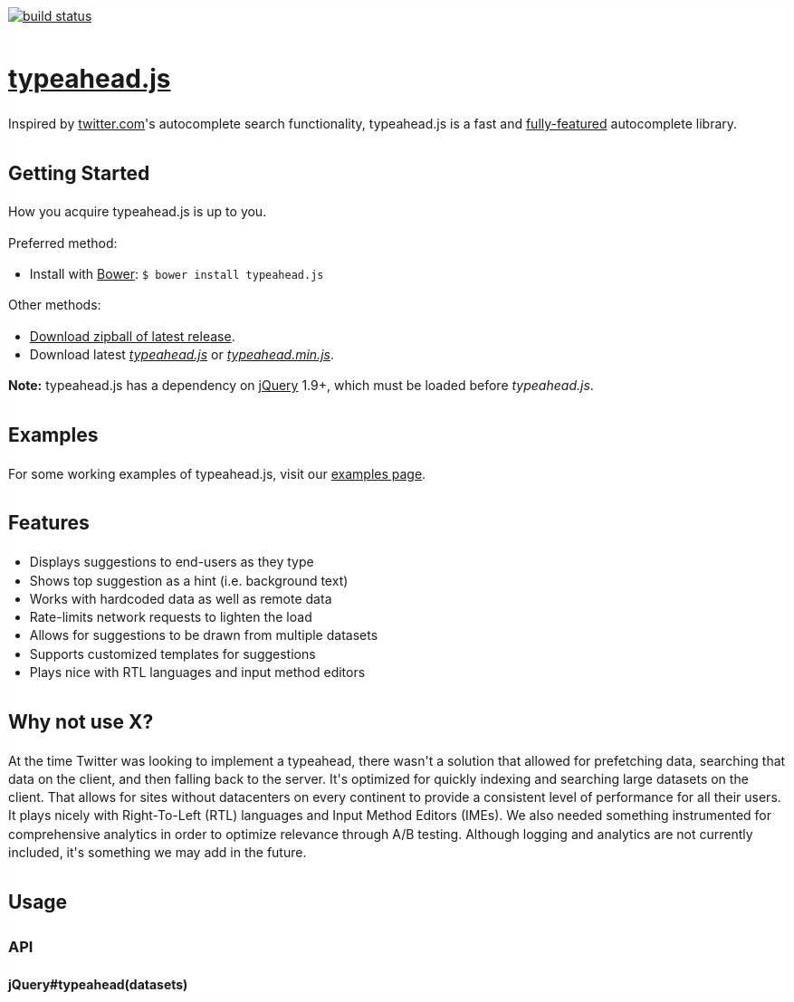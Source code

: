 [![build status](https://secure.travis-ci.org/twitter/typeahead.js.png?branch=master)](http://travis-ci.org/twitter/typeahead.js)

[typeahead.js][gh-page]
=======================

Inspired by [twitter.com][twitter]'s autocomplete search functionality, typeahead.js is a fast and [fully-featured][features] autocomplete library.

Getting Started
---------------

How you acquire typeahead.js is up to you.

Preferred method:
* Install with [Bower][bower]: `$ bower install typeahead.js`

Other methods:
* [Download zipball of latest release][zipball].
* Download latest *[typeahead.js][typeahead.js]* or *[typeahead.min.js][typeahead.min.js]*.

**Note:** typeahead.js has a dependency on [jQuery][jquery] 1.9+, which must be loaded before *typeahead.js*.

Examples
--------

For some working examples of typeahead.js, visit our [examples page][examples].

Features
--------

* Displays suggestions to end-users as they type
* Shows top suggestion as a hint (i.e. background text)
* Works with hardcoded data as well as remote data
* Rate-limits network requests to lighten the load
* Allows for suggestions to be drawn from multiple datasets
* Supports customized templates for suggestions
* Plays nice with RTL languages and input method editors

Why not use X?
--------------

At the time Twitter was looking to implement a typeahead, there wasn't a solution that allowed for prefetching data, searching that data on the client, and then falling back to the server. It's optimized for quickly indexing and searching large datasets on the client. That allows for sites without datacenters on every continent to provide a consistent level of performance for all their users. It plays nicely with Right-To-Left (RTL) languages and Input Method Editors (IMEs). We also needed something instrumented for comprehensive analytics in order to optimize relevance through A/B testing. Although logging and analytics are not currently included, it's something we may add in the future.

Usage
-----

### API

#### jQuery#typeahead(datasets)


[twitter]: https://twitter.com
[gh-page]: http://twitter.github.com/typeahead.js
[examples]: http://twitter.github.com/typeahead.js/examples
[@typeahead]: https://twitter.com/typeahead
[zipball]: http://twitter.github.com/typeahead.js/releases/latest/typeahead.js.zip
[typeahead.js]: http://twitter.github.com/typeahead.js/releases/latest/typeahead.js
[typeahead.min.js]: http://twitter.github.com/typeahead.js/releases/latest/typeahead.min.js
[contributing-guidelines]: https://github.com/twitter/typeahead.js/blob/master/CONTRIBUTING.md
[compatible-template-engines]: https://github.com/twitter/typeahead/wiki/Compatible-Template-Engines
[contributors]: https://github.com/twitter/typeahead.js/contributors
[issues]: https://github.com/twitter/typeahead.js/issues
[features]: #features
[transport]: #transport
[dataset]: #dataset
[prefetch]: #prefetch
[remote]: #remote
[datum]: #datum
[template-engine-compatibility]: #template-engine-compatibility
[jasmine]: http://pivotal.github.com/jasmine/
[grunt-cli]: https://github.com/gruntjs/grunt-cli
[bower]: http://bower.io/
[jQuery]: http://jquery.com/
[jquery-ajax]: http://api.jquery.com/jQuery.ajax/
[hogan.js]: http://twitter.github.com/hogan.js/